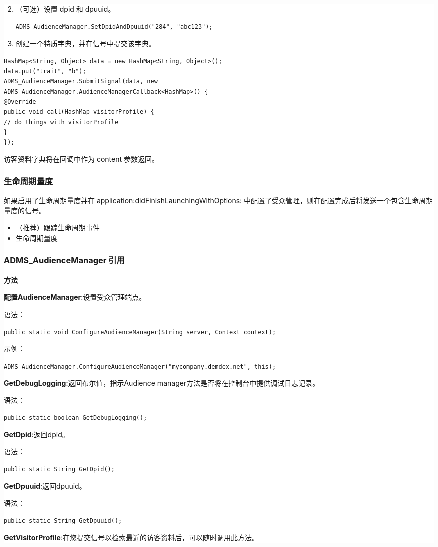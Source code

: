 
2. （可选）设置 dpid 和 dpuuid。

   `ADMS_AudienceManager.SetDpidAndDpuuid("284", "abc123");`

3. 创建一个特质字典，并在信号中提交该字典。

```
HashMap<String, Object> data = new HashMap<String, Object>();
data.put("trait", "b");
ADMS_AudienceManager.SubmitSignal(data, new
ADMS_AudienceManager.AudienceManagerCallback<HashMap>() {
@Override
public void call(HashMap visitorProfile) {
// do things with visitorProfile
}
});
```

访客资料字典将在回调中作为 content 参数返回。

### 生命周期量度

如果启用了生命周期量度并在 application:didFinishLaunchingWithOptions: 中配置了受众管理，则在配置完成后将发送一个包含生命周期量度的信号。

* （推荐）跟踪生命周期事件
* 生命周期量度

### ADMS_AudienceManager 引用

**方法**

**配置AudienceManager**:设置受众管理端点。

语法：

`public static void ConfigureAudienceManager(String server, Context context);`

示例：

`ADMS_AudienceManager.ConfigureAudienceManager("mycompany.demdex.net", this);`

**GetDebugLogging**:返回布尔值，指示Audience manager方法是否将在控制台中提供调试日志记录。

语法：

`public static boolean GetDebugLogging();`

**GetDpid**:返回dpid。

语法：

`public static String GetDpid();`

**GetDpuuid**:返回dpuuid。

语法：

`public static String GetDpuuid();`

**GetVisitorProfile**:在您提交信号以检索最近的访客资料后，可以随时调用此方法。
